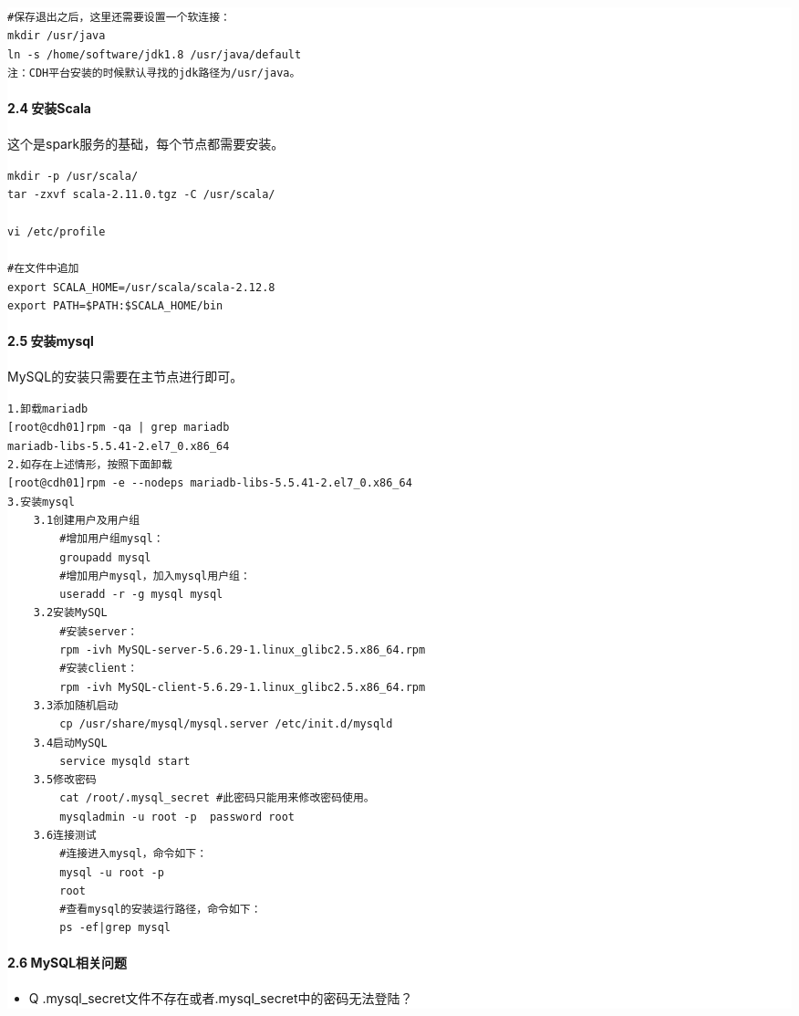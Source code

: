 	#保存退出之后，这里还需要设置一个软连接：
	mkdir /usr/java
	ln -s /home/software/jdk1.8 /usr/java/default
	注：CDH平台安装的时候默认寻找的jdk路径为/usr/java。

#### 2.4 安装Scala

这个是spark服务的基础，每个节点都需要安装。

	mkdir -p /usr/scala/
	tar -zxvf scala-2.11.0.tgz -C /usr/scala/
	
	vi /etc/profile
	
	#在文件中追加
	export SCALA_HOME=/usr/scala/scala-2.12.8
	export PATH=$PATH:$SCALA_HOME/bin

#### 2.5 安装mysql
	
MySQL的安装只需要在主节点进行即可。
	
	1.卸载mariadb
	[root@cdh01]rpm -qa | grep mariadb
	mariadb-libs-5.5.41-2.el7_0.x86_64
	2.如存在上述情形，按照下面卸载
	[root@cdh01]rpm -e --nodeps mariadb-libs-5.5.41-2.el7_0.x86_64
	3.安装mysql
		3.1创建用户及用户组
			#增加用户组mysql：
			groupadd mysql
			#增加用户mysql，加入mysql用户组：
			useradd -r -g mysql mysql
		3.2安装MySQL
			#安装server：
			rpm -ivh MySQL-server-5.6.29-1.linux_glibc2.5.x86_64.rpm
			#安装client：
			rpm -ivh MySQL-client-5.6.29-1.linux_glibc2.5.x86_64.rpm
		3.3添加随机启动
			cp /usr/share/mysql/mysql.server /etc/init.d/mysqld
		3.4启动MySQL
			service mysqld start
		3.5修改密码
			cat /root/.mysql_secret #此密码只能用来修改密码使用。
			mysqladmin -u root -p  password root
		3.6连接测试
			#连接进入mysql，命令如下：
			mysql -u root -p
			root
			#查看mysql的安装运行路径，命令如下：
			ps -ef|grep mysql
#### 2.6 MySQL相关问题
* Q .mysql\_secret文件不存在或者.mysql\_secret中的密码无法登陆？
